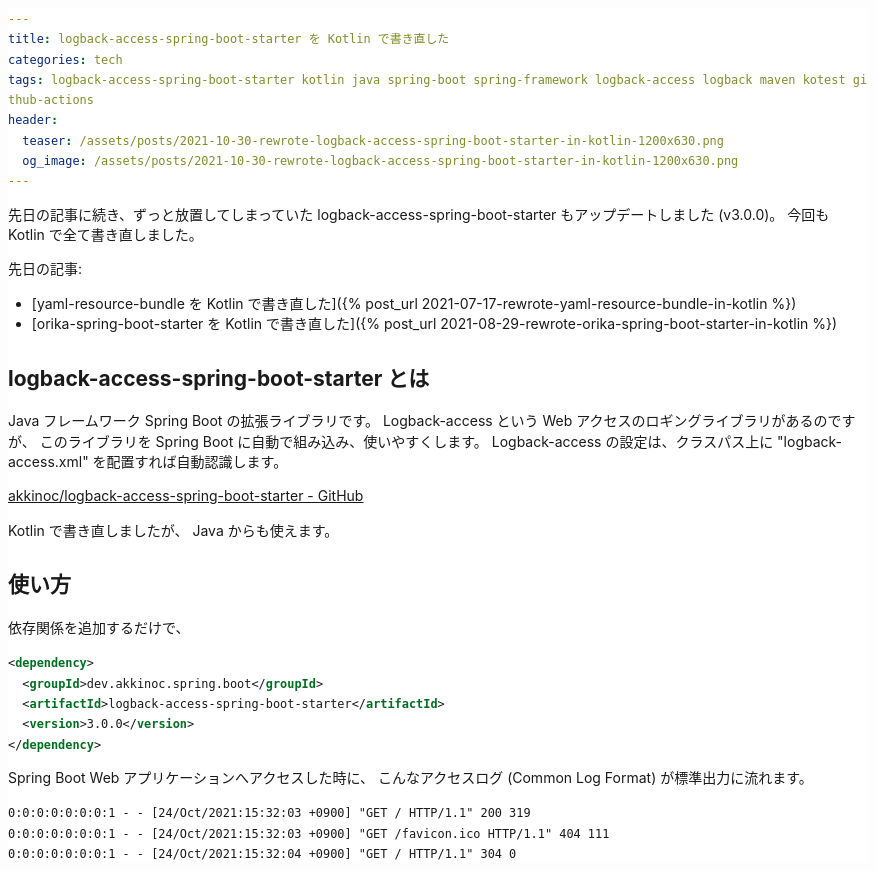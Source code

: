 ```yaml
---
title: logback-access-spring-boot-starter を Kotlin で書き直した
categories: tech
tags: logback-access-spring-boot-starter kotlin java spring-boot spring-framework logback-access logback maven kotest github-actions
header:
  teaser: /assets/posts/2021-10-30-rewrote-logback-access-spring-boot-starter-in-kotlin-1200x630.png
  og_image: /assets/posts/2021-10-30-rewrote-logback-access-spring-boot-starter-in-kotlin-1200x630.png
---
```


先日の記事に続き、ずっと放置してしまっていた
logback-access-spring-boot-starter もアップデートしました (v3.0.0)。
今回も Kotlin で全て書き直しました。



先日の記事:

* [yaml-resource-bundle を Kotlin で書き直した]({% post_url 2021-07-17-rewrote-yaml-resource-bundle-in-kotlin %})
* [orika-spring-boot-starter を Kotlin で書き直した]({% post_url 2021-08-29-rewrote-orika-spring-boot-starter-in-kotlin %})

## logback-access-spring-boot-starter とは

Java フレームワーク Spring Boot の拡張ライブラリです。
Logback-access という Web アクセスのロギングライブラリがあるのですが、
このライブラリを Spring Boot に自動で組み込み、使いやすくします。
Logback-access の設定は、クラスパス上に "logback-access.xml" を配置すれば自動認識します。

[akkinoc/logback-access-spring-boot-starter - GitHub](https://github.com/akkinoc/logback-access-spring-boot-starter)

Kotlin で書き直しましたが、 Java からも使えます。

## 使い方

依存関係を追加するだけで、

```xml
<dependency>
  <groupId>dev.akkinoc.spring.boot</groupId>
  <artifactId>logback-access-spring-boot-starter</artifactId>
  <version>3.0.0</version>
</dependency>
```

Spring Boot Web アプリケーションへアクセスした時に、
こんなアクセスログ (Common Log Format) が標準出力に流れます。

```console
0:0:0:0:0:0:0:1 - - [24/Oct/2021:15:32:03 +0900] "GET / HTTP/1.1" 200 319
0:0:0:0:0:0:0:1 - - [24/Oct/2021:15:32:03 +0900] "GET /favicon.ico HTTP/1.1" 404 111
0:0:0:0:0:0:0:1 - - [24/Oct/2021:15:32:04 +0900] "GET / HTTP/1.1" 304 0
```


[logstash-logback-encoder]: https://github.com/logstash/logstash-logback-encoder
[Issue #53]: https://github.com/akkinoc/logback-access-spring-boot-starter/issues/53